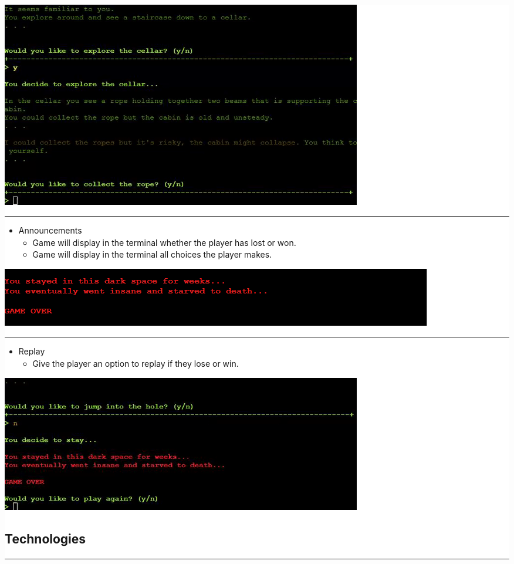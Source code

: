 ![Items](docs/readme-images/features/items.gif)
<hr>

* Announcements
    * Game will display in the terminal whether the player has lost or won.
    * Game will display in the terminal all choices the player makes.

![Announcements](docs/readme-images/features/accounements.png)
<hr>

* Replay
    * Give the player an option to replay if they lose or win.

![Replay](docs/readme-images/features/replay.gif)

## **Technologies**
<hr>
